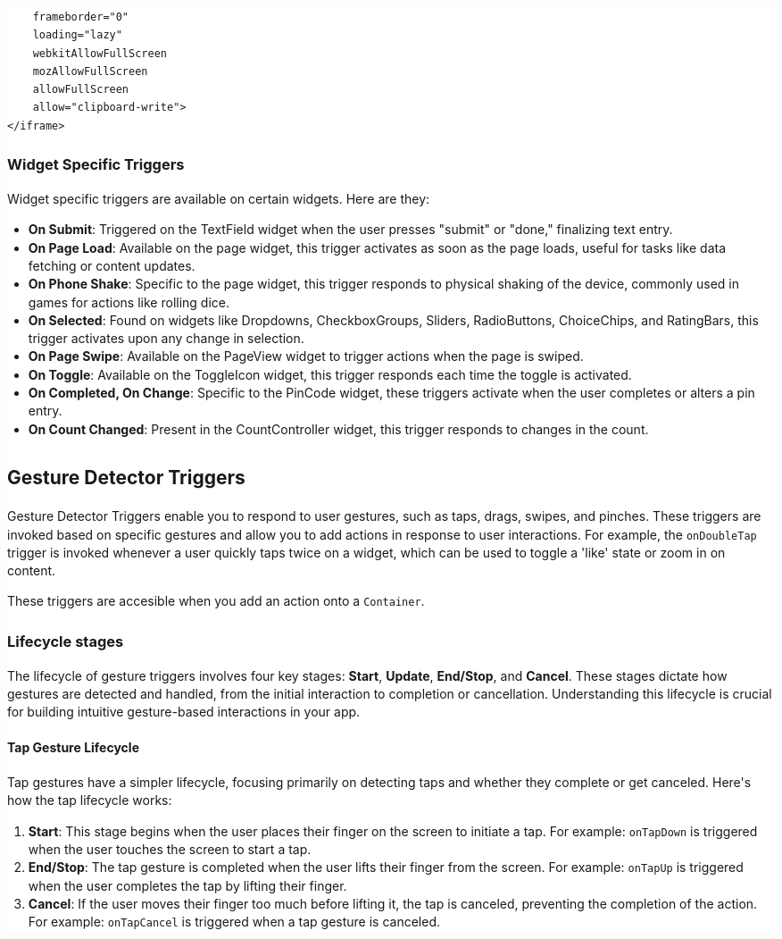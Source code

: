         frameborder="0"
        loading="lazy"
        webkitAllowFullScreen
        mozAllowFullScreen
        allowFullScreen
        allow="clipboard-write">
    </iframe>
</div>
<p></p>

### Widget Specific Triggers

Widget specific triggers are available on certain widgets. Here are they:

- **On Submit**: Triggered on the TextField widget when the user presses "submit" or "done," finalizing text entry.
- **On Page Load**: Available on the page widget, this trigger activates as soon as the page loads, useful for tasks like data fetching or content updates.
- **On Phone Shake**: Specific to the page widget, this trigger responds to physical shaking of the device, commonly used in games for actions like rolling dice.
- **On Selected**: Found on widgets like Dropdowns, CheckboxGroups, Sliders, RadioButtons, ChoiceChips, and RatingBars, this trigger activates upon any change in selection.
- **On Page Swipe**: Available on the PageView widget to trigger actions when the page is swiped.
- **On Toggle**: Available on the ToggleIcon widget, this trigger responds each time the toggle is activated.
- **On Completed, On Change**: Specific to the PinCode widget, these triggers activate when the user completes or alters a pin entry.
- **On Count Changed**: Present in the CountController widget, this trigger responds to changes in the count.

## Gesture Detector Triggers

Gesture Detector Triggers enable you to respond to user gestures, such as taps, drags, swipes, and pinches. These triggers are invoked based on specific gestures and allow you to add actions in response to user interactions. For example, the `onDoubleTap` trigger is invoked whenever a user quickly taps twice on a widget, which can be used to toggle a 'like' state or zoom in on content.

These triggers are accesible when you add an action onto a `Container`.

### Lifecycle stages

The lifecycle of gesture triggers involves four key stages: **Start**, **Update**, **End/Stop**, and **Cancel**. These stages dictate how gestures are detected and handled, from the initial interaction to completion or cancellation. Understanding this lifecycle is crucial for building intuitive gesture-based interactions in your app.

#### Tap Gesture Lifecycle

Tap gestures have a simpler lifecycle, focusing primarily on detecting taps and whether they complete or get canceled. Here's how the tap lifecycle works:

1. **Start**: This stage begins when the user places their finger on the screen to initiate a tap. For example: `onTapDown` is triggered when the user touches the screen to start a tap.
2. **End/Stop**: The tap gesture is completed when the user lifts their finger from the screen. For example: `onTapUp` is triggered when the user completes the tap by lifting their finger.
3. **Cancel**: If the user moves their finger too much before lifting it, the tap is canceled, preventing the completion of the action. For example: `onTapCancel` is triggered when a tap gesture is canceled.

